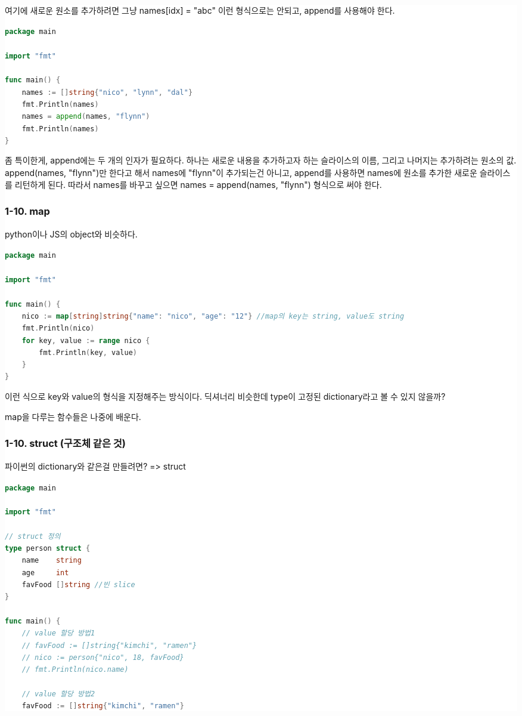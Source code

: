 여기에 새로운 원소를 추가하려면 그냥 names[idx] = "abc" 이런 형식으로는 안되고, append를 사용해야 한다.

```go
package main

import "fmt"

func main() {
	names := []string{"nico", "lynn", "dal"}
	fmt.Println(names)
	names = append(names, "flynn")
	fmt.Println(names)
}
```

좀 특이한게, append에는 두 개의 인자가 필요하다. 하나는 새로운 내용을 추가하고자 하는 슬라이스의 이름, 그리고 나머지는 추가하려는 원소의 값. append(names, "flynn")만 한다고 해서 names에 "flynn"이 추가되는건 아니고, append를 사용하면 names에 원소를 추가한 새로운 슬라이스를 리턴하게 된다. 따라서 names를 바꾸고 싶으면 names = append(names, "flynn") 형식으로 써야 한다.



### 1-10. map

python이나 JS의 object와 비슷하다.

```go
package main

import "fmt"

func main() {
	nico := map[string]string{"name": "nico", "age": "12"} //map의 key는 string, value도 string
	fmt.Println(nico)
	for key, value := range nico {
		fmt.Println(key, value)
	}
}
```

이런 식으로 key와 value의 형식을 지정해주는 방식이다. 딕셔너리 비슷한데 type이 고정된 dictionary라고 볼 수 있지 않을까?

map을 다루는 함수들은 나중에 배운다.



### 1-10. struct (구조체 같은 것)

파이썬의 dictionary와 같은걸 만들려면? => struct

```go
package main

import "fmt"

// struct 정의
type person struct {
	name    string
	age     int
	favFood []string //빈 slice
}

func main() {
	// value 할당 방법1
	// favFood := []string{"kimchi", "ramen"}
	// nico := person{"nico", 18, favFood}
	// fmt.Println(nico.name)

	// value 할당 방법2
	favFood := []string{"kimchi", "ramen"}
```